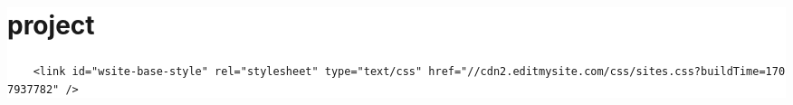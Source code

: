 # project
<!DOCTYPE html>
<html lang="en">
	<head>
		<title>DEV DYNASTY - Home</title><meta property="og:site_name" content="DEV DYNASTY" />
<meta property="og:title" content="DEV DYNASTY" />
<meta property="og:description" content="HOME" />
<meta property="og:image" content="https://cdn2.editmysite.com/images/site/footer/og-image-placeholder-blank.png" />
<meta property="og:url" content="https://devdynasty.weebly.com/" />



<meta http-equiv="Content-Type" content="text/html; charset=utf-8"/>
  <meta name="viewport" content="width=device-width, initial-scale=1.0"/>

		
		<link id="wsite-base-style" rel="stylesheet" type="text/css" href="//cdn2.editmysite.com/css/sites.css?buildTime=1707937782" />
<link rel="stylesheet" type="text/css" href="//cdn2.editmysite.com/css/old/fancybox.css?1707937782" />
<link rel="stylesheet" type="text/css" href="//cdn2.editmysite.com/css/social-icons.css?buildtime=1707937782" media="screen,projection" />
<link rel="stylesheet" type="text/css" href="/files/main_style.css?1707987331" title="wsite-theme-css" />
<link href='//cdn2.editmysite.com/fonts/Lato/font.css?2' rel='stylesheet' type='text/css' />
<link href='//cdn2.editmysite.com/fonts/Cookie/font.css?2' rel='stylesheet' type='text/css' />
<link href='//cdn2.editmysite.com/fonts/Roboto/font.css?2' rel='stylesheet' type='text/css' />

<link href='//cdn2.editmysite.com/fonts/Open_Sans/font.css?2' rel='stylesheet' type='text/css' />
<link href='//cdn2.editmysite.com/fonts/Patua_One/font.css?2' rel='stylesheet' type='text/css' />
<link href='//cdn2.editmysite.com/fonts/Raleway/font.css?2' rel='stylesheet' type='text/css' />
<link href='//cdn2.editmysite.com/fonts/Amaranth/font.css?2' rel='stylesheet' type='text/css' />
<link href='//cdn2.editmysite.com/fonts/Montserrat/font.css?2' rel='stylesheet' type='text/css' />
<link href='//cdn2.editmysite.com/fonts/Cantarell/font.css?2' rel='stylesheet' type='text/css' />
<link href='//cdn2.editmysite.com/fonts/Open_Sans/font.css?2' rel='stylesheet' type='text/css' />
<link href='//cdn2.editmysite.com/fonts/Droid_Sans/font.css?2' rel='stylesheet' type='text/css' />
<style type='text/css'>
.wsite-elements.wsite-not-footer:not(.wsite-header-elements) div.paragraph, .wsite-elements.wsite-not-footer:not(.wsite-header-elements) p, .wsite-elements.wsite-not-footer:not(.wsite-header-elements) .product-block .product-title, .wsite-elements.wsite-not-footer:not(.wsite-header-elements) .product-description, .wsite-elements.wsite-not-footer:not(.wsite-header-elements) .wsite-form-field label, .wsite-elements.wsite-not-footer:not(.wsite-header-elements) .wsite-form-field label, #wsite-content div.paragraph, #wsite-content p, #wsite-content .product-block .product-title, #wsite-content .product-description, #wsite-content .wsite-form-field label, #wsite-content .wsite-form-field label, .blog-sidebar div.paragraph, .blog-sidebar p, .blog-sidebar .wsite-form-field label, .blog-sidebar .wsite-form-field label {font-family:"Open Sans" !important;font-weight:400 !important;letter-spacing: 0px !important;}
#wsite-content div.paragraph, #wsite-content p, #wsite-content .product-block .product-title, #wsite-content .product-description, #wsite-content .wsite-form-field label, #wsite-content .wsite-form-field label, .blog-sidebar div.paragraph, .blog-sidebar p, .blog-sidebar .wsite-form-field label, .blog-sidebar .wsite-form-field label {}
.wsite-elements.wsite-footer div.paragraph, .wsite-elements.wsite-footer p, .wsite-elements.wsite-footer .product-block .product-title, .wsite-elements.wsite-footer .product-description, .wsite-elements.wsite-footer .wsite-form-field label, .wsite-elements.wsite-footer .wsite-form-field label{letter-spacing: 1px !important;}
.wsite-elements.wsite-not-footer:not(.wsite-header-elements) h2, .wsite-elements.wsite-not-footer:not(.wsite-header-elements) .product-long .product-title, .wsite-elements.wsite-not-footer:not(.wsite-header-elements) .product-large .product-title, .wsite-elements.wsite-not-footer:not(.wsite-header-elements) .product-small .product-title, #wsite-content h2, #wsite-content .product-long .product-title, #wsite-content .product-large .product-title, #wsite-content .product-small .product-title, .blog-sidebar h2 {font-family:"Patua One" !important;text-transform:  uppercase !important;letter-spacing: 2px !important;}